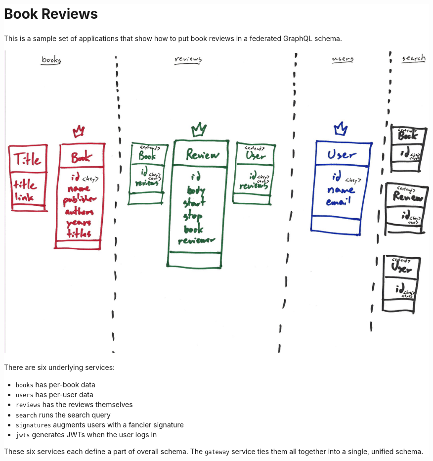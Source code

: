 # Book Reviews

This is a sample set of applications that show how to put book reviews in a
federated GraphQL schema.

![GraphQL Schemas of Individual Services](federated_schema_1.png)

There are six underlying services:

- `books` has per-book data
- `users` has per-user data
- `reviews` has the reviews themselves
- `search` runs the search query
- `signatures` augments users with a fancier signature
- `jwts` generates JWTs when the user logs in

These six services each define a part of overall schema.  The `gateway` service
ties them all together into a single, unified schema.
